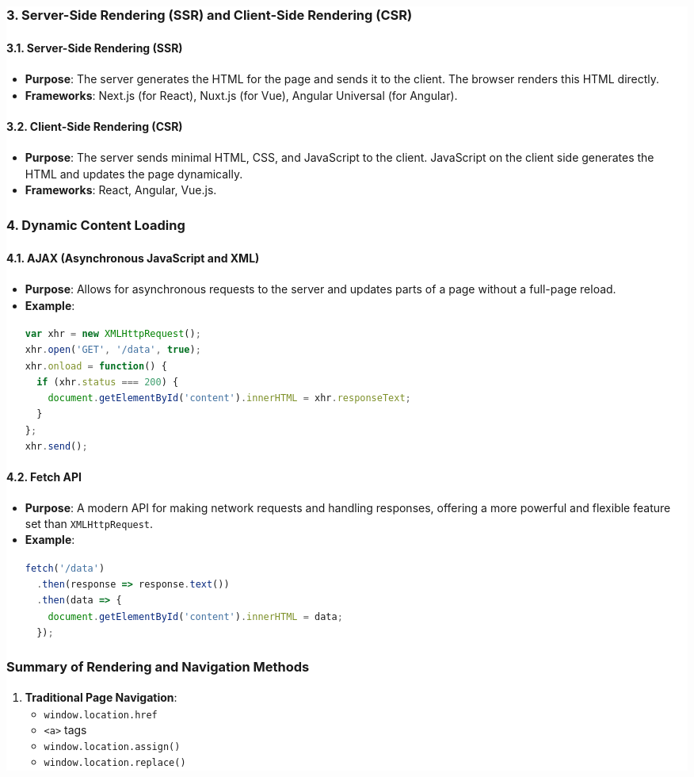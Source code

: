 ### 3. **Server-Side Rendering (SSR) and Client-Side Rendering (CSR)**

#### **3.1. Server-Side Rendering (SSR)**

- ****Purpose****: The server generates the HTML for the page and sends it to the client. The browser renders this HTML directly.
- ****Frameworks****: Next.js (for React), Nuxt.js (for Vue), Angular Universal (for Angular).

#### **3.2. Client-Side Rendering (CSR)**

- ****Purpose****: The server sends minimal HTML, CSS, and JavaScript to the client. JavaScript on the client side generates the HTML and updates the page dynamically.
- ****Frameworks****: React, Angular, Vue.js.

### 4. **Dynamic Content Loading**

#### **4.1. AJAX (Asynchronous JavaScript and XML)**

- ****Purpose****: Allows for asynchronous requests to the server and updates parts of a page without a full-page reload.
- ****Example****:
  ```javascript
  var xhr = new XMLHttpRequest();
  xhr.open('GET', '/data', true);
  xhr.onload = function() {
    if (xhr.status === 200) {
      document.getElementById('content').innerHTML = xhr.responseText;
    }
  };
  xhr.send();
  ```
#### **4.2. Fetch API**

- ****Purpose****: A modern API for making network requests and handling responses, offering a more powerful and flexible feature set than `XMLHttpRequest`.
- ****Example****:
  ```javascript
  fetch('/data')
    .then(response => response.text())
    .then(data => {
      document.getElementById('content').innerHTML = data;
    });
  ```

### Summary of Rendering and Navigation Methods

1. ****Traditional Page Navigation****:
   - `window.location.href`
   - `<a>` tags
   - `window.location.assign()`
   - `window.location.replace()`
